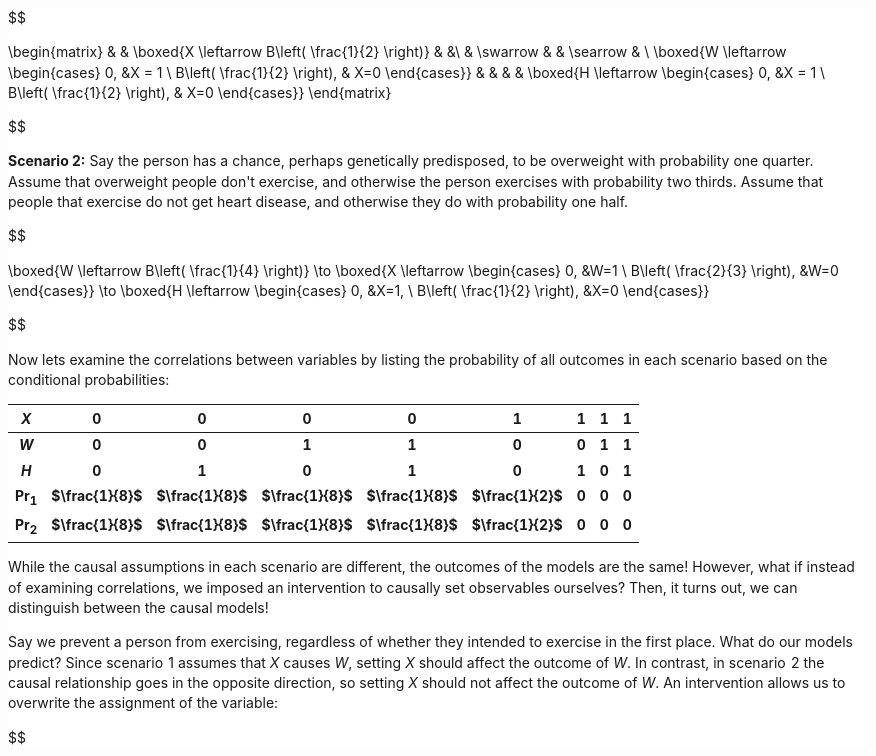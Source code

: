 
$$

\begin{matrix}
& & \boxed{X \leftarrow B\left( \frac{1}{2} \right)} & &\\
& \swarrow & & \searrow & \\
\boxed{W \leftarrow \begin{cases}
0, &X = 1 \\
B\left( \frac{1}{2} \right), & X=0
\end{cases}} & & & & \boxed{H \leftarrow \begin{cases}
0, &X = 1 \\
B\left( \frac{1}{2} \right), & X=0
\end{cases}}
\end{matrix}

$$

**Scenario 2:** Say the person has a chance, perhaps genetically predisposed, to be overweight with probability one quarter. Assume that overweight people don't exercise, and otherwise the person exercises with probability two thirds. Assume that people that exercise do not get heart disease, and otherwise they do with probability one half.

$$

\boxed{W \leftarrow B\left( \frac{1}{4} \right)} \to \boxed{X \leftarrow \begin{cases}
0, &W=1 \\ B\left( \frac{2}{3} \right), &W=0
\end{cases}} \to \boxed{H \leftarrow \begin{cases}
0, &X=1, \\ B\left( \frac{1}{2} \right), &X=0
\end{cases}}

$$

Now lets examine the correlations between variables by listing the probability of all outcomes in each scenario based on the conditional probabilities:

|    **$X$**    |       **0**       |       **0**       |       **0**       |       **0**       |       **1**       | **1** | **1** | **1** |
|:-------------:|:-----------------:|:-----------------:|:-----------------:|:-----------------:|:-----------------:|:-----:|:-----:|:-----:|
|    **$W$**    |       **0**       |       **0**       |       **1**       |       **1**       |       **0**       | **0** | **1** | **1** |
|    **$H$**    |       **0**       |       **1**       |       **0**       |       **1**       |       **0**       | **1** | **0** | **1** |
| **$\Pr_{1}$** | **$\frac{1}{8}$** | **$\frac{1}{8}$** | **$\frac{1}{8}$** | **$\frac{1}{8}$** | **$\frac{1}{2}$** | **0** | **0** | **0** |
| **$\Pr_{2}$** | **$\frac{1}{8}$** | **$\frac{1}{8}$** | **$\frac{1}{8}$** | **$\frac{1}{8}$** | **$\frac{1}{2}$** | **0** | **0** | **0** |

While the causal assumptions in each scenario are different, the outcomes of the models are the same! However, what if instead of examining correlations, we imposed an intervention to causally set observables ourselves? Then, it turns out, we can distinguish between the causal models! 

Say we prevent a person from exercising, regardless of whether they intended to exercise in the first place. What do our models predict? Since scenario $\hspace{0pt}1$ assumes that $X$ causes $W$, setting $X$ should affect the outcome of $W$. In contrast, in scenario $\hspace{0pt}2$ the causal relationship goes in the opposite direction, so setting $X$ should not affect the outcome of $W$. An intervention allows us to overwrite the assignment of the variable:


$$
